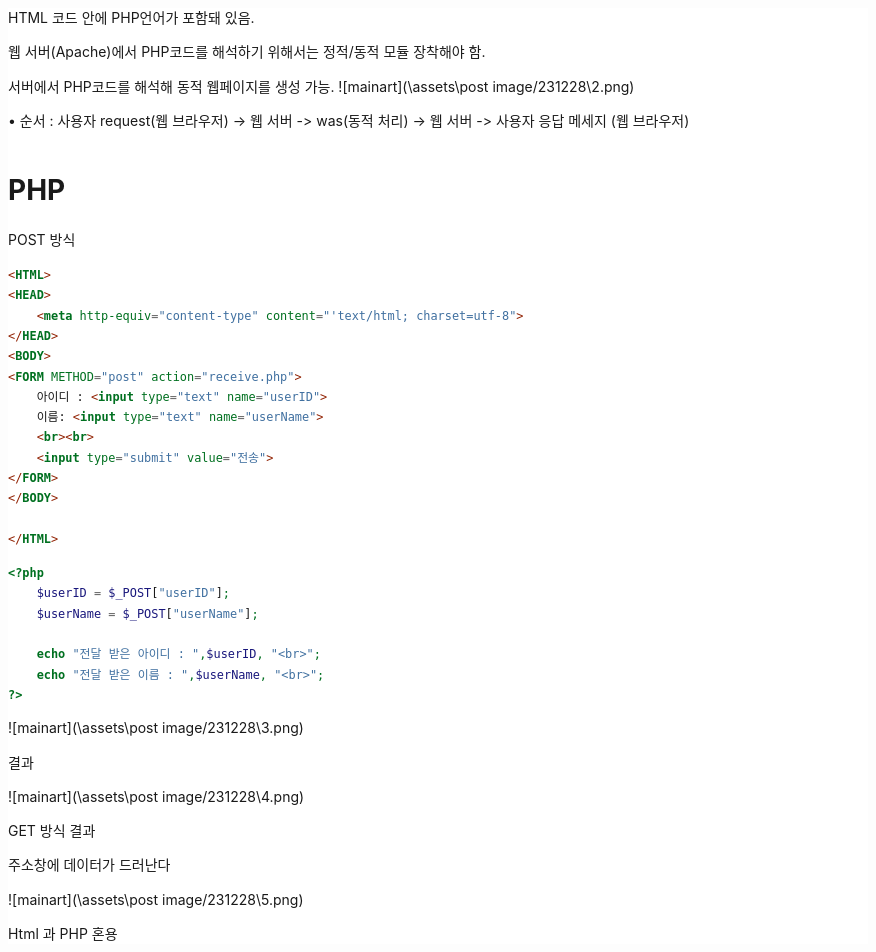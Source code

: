 HTML 코드 안에 PHP언어가 포함돼 있음.

웹 서버(Apache)에서 PHP코드를 해석하기 위해서는 정적/동적 모듈 장착해야 함.

서버에서 PHP코드를 해석해 동적 웹페이지를 생성 가능.
![mainart](\assets\post image/231228\2.png)<br>
 

• 순서 : 사용자 request(웹 브라우저) -> 웹 서버 -> was(동적 처리) -> 웹 서버 -> 사용자 응답 메세지 (웹 브라우저)

# PHP

POST 방식

```html
<HTML>
<HEAD>
    <meta http-equiv="content-type" content="'text/html; charset=utf-8">
</HEAD>
<BODY>
<FORM METHOD="post" action="receive.php">
    아이디 : <input type="text" name="userID">
    이름: <input type="text" name="userName">
    <br><br>
    <input type="submit" value="전송">
</FORM>
</BODY>

</HTML>
```

```php
<?php
    $userID = $_POST["userID"];
    $userName = $_POST["userName"];

    echo "전달 받은 아이디 : ",$userID, "<br>";
    echo "전달 받은 이름 : ",$userName, "<br>";
?>
```
![mainart](\assets\post image/231228\3.png)<br>


결과

![mainart](\assets\post image/231228\4.png)<br>

GET 방식 결과

주소창에 데이터가 드러난다

![mainart](\assets\post image/231228\5.png)<br>

Html 과 PHP 혼용
